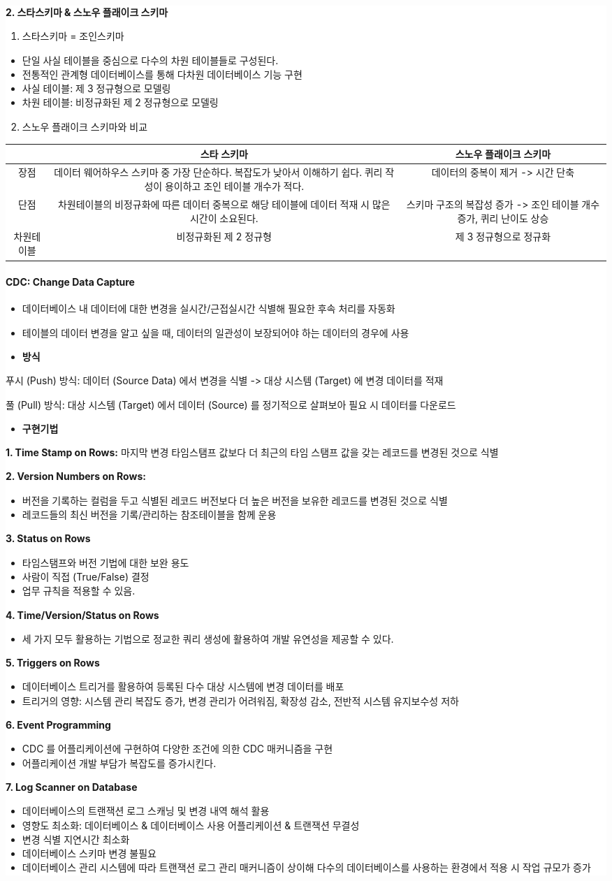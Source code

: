 **2. 스타스키마 & 스노우 플래이크 스키마**
1) 스타스키마 = 조인스키마
- 단일 사실 테이블을 중심으로 다수의 차원 테이블들로 구성된다.
- 전통적인 관계형 데이터베이스를 통해 다차원 데이터베이스 기능 구현
- 사실 테이블: 제 3 정규형으로 모델링
- 차원 테이블: 비정규화된 제 2 정규형으로 모델링

2) 스노우 플래이크 스키마와 비교

| |스타 스키마| 스노우 플래이크 스키마|
|:---:|:---:|:---:|
|장점|데이터 웨어하우스 스키마 중 가장 단순하다. 복잡도가 낮아서 이해하기 쉽다. 퀴리 작성이 용이하고 조인 테이블 개수가 적다.|데이터의 중복이 제거 -> 시간 단축|
|단점|차원테이블의 비정규화에 따른 데이터 중복으로 해당 테이블에 데이터 적재 시 많은 시간이 소요된다.|스키마 구조의 복잡성 증가 -> 조인 테이블 개수 증가, 퀴리 난이도 상승|
|차원테이블|비정규화된 제 2 정규형|제 3 정규형으로 정규화|

#### CDC: Change Data Capture
- 데이터베이스 내 데이터에 대한 변경을 실시간/근접실시간 식별해 필요한 후속 처리를 자동화
- 테이블의 데이터 변경을 알고 싶을 때, 데이터의 일관성이 보장되어야 하는 데이터의 경우에 사용


- **방식**

푸시 (Push) 방식: 데이터 (Source Data) 에서 변경을 식별 -> 대상 시스템 (Target) 에 변경 데이터를 적재

풀 (Pull) 방식: 대상 시스템 (Target) 에서 데이터 (Source) 를 정기적으로 살펴보아 필요 시 데이터를 다운로드

- **구현기법**

**1. Time Stamp on Rows:** 마지막 변경 타임스탬프 값보다 더 최근의 타임 스탬프 값을 갖는 레코드를 변경된 것으로 식별

**2. Version Numbers on Rows:**
- 버전을 기록하는 컬럼을 두고 식별된 레코드 버전보다 더 높은 버전을 보유한 레코드를 변경된 것으로 식별
- 레코드들의 최신 버전을 기록/관리하는 참조테이블을 함께 운용

**3. Status on Rows**
- 타임스탬프와 버전 기법에 대한 보완 용도
- 사람이 직접 (True/False) 결정
- 업무 규칙을 적용할 수 있음.

**4. Time/Version/Status on Rows**
- 세 가지 모두 활용하는 기법으로 정교한 쿼리 생성에 활용하여 개발 유연성을 제공할 수 있다.

**5. Triggers on Rows**
- 데이터베이스 트리거를 활용하여 등록된 다수 대상 시스템에 변경 데이터를 배포
- 트리거의 영향: 시스템 관리 복잡도 증가, 변경 관리가 어려워짐, 확장성 감소, 전반적 시스템 유지보수성 저하

**6. Event Programming**
- CDC 를 어플리케이션에 구현하여 다양한 조건에 의한 CDC 매커니즘을 구현
- 어플리케이션 개발 부담가 복잡도를 증가시킨다.

**7. Log Scanner on Database**
- 데이터베이스의 트랜잭션 로그 스캐닝 및 변경 내역 해석 활용
- 영향도 최소화: 데이터베이스 & 데이터베이스 사용 어플리케이션 & 트랜잭션 무결성
- 변경 식별 지연시간 최소화
- 데이터베이스 스키마 변경 불필요
- 데이터베이스 관리 시스템에 따라 트랜잭션 로그 관리 매커니즘이 상이해 다수의 데이터베이스를 사용하는 환경에서 적용 시 작업 규모가 증가
